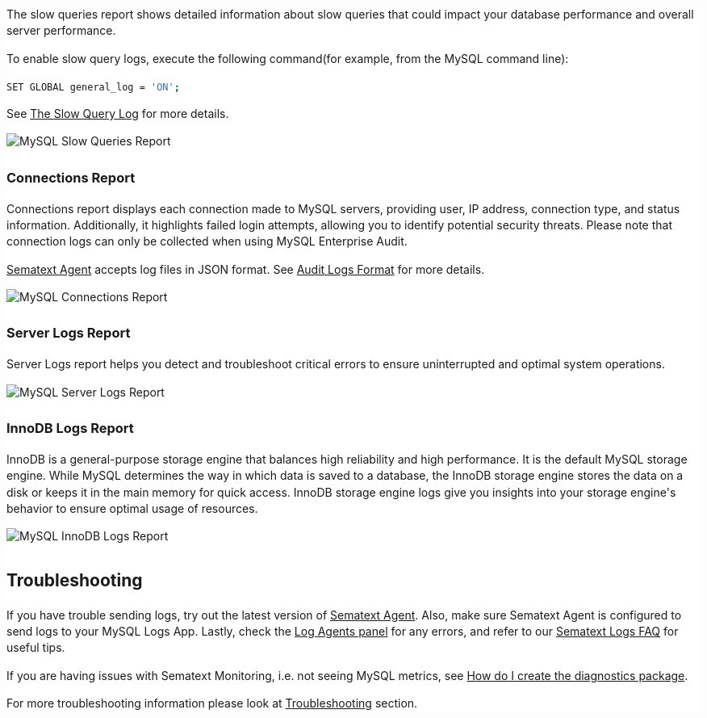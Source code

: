 The slow queries report shows detailed information about slow queries that could impact your database performance and overall server performance.

To enable slow query logs, execute the following command(for example, from the MySQL command line):

``` bash
SET GLOBAL general_log = 'ON';
```

See [The Slow Query Log](https://dev.mysql.com/doc/refman/8.0/en/slow-query-log.html#:~:text=The%20slow%20query%20log%20consists,are%20therefore%20candidates%20for%20optimization.) for more details.

![MySQL Slow Queries Report](/docs/images/integrations/mysql-logs-slowqueries.png)

### Connections Report

Connections report displays each connection made to MySQL servers, providing user, IP address, connection type, and status information. Additionally, it highlights failed login attempts, allowing you to identify potential security threats. Please note that connection logs can only be collected when using MySQL Enterprise Audit.

[Sematext Agent](/docs/agents/sematext-agent/index) accepts log files in JSON format. See [Audit Logs Format](https://dev.mysql.com/doc/refman/8.0/en/audit-log-file-formats.html#:~:text=By%20default%2C%20audit%20log%20file,JSON%20%2C%20set%20audit_log_file%20to%20audit) for more details. 

![MySQL Connections Report](/docs/images/integrations/mysql-logs-connections.png)

### Server Logs Report

Server Logs report helps you detect and troubleshoot critical errors to ensure uninterrupted and optimal system operations.

![MySQL Server Logs Report](/docs/images/integrations/mysql-logs-serverlogs.png)

### InnoDB Logs Report

InnoDB is a general-purpose storage engine that balances high reliability and high performance. It is the default MySQL storage engine. While MySQL determines the way in which data is saved to a database, the InnoDB storage engine stores the data on a disk or keeps it in the main memory for quick access. InnoDB storage engine logs give you insights into your storage engine's behavior to ensure optimal usage of resources.

![MySQL InnoDB Logs Report](/docs/images/integrations/mysql-logs-innodblogs.png)

## Troubleshooting

If you have trouble sending logs, try out the latest version of [Sematext Agent](/docs/agents/sematext-agent/installation/). Also, make sure Sematext Agent is configured to send logs to your MySQL Logs App. Lastly, check the [Log Agents panel](/docs/fleet/#log-agents) for any errors, and refer to our [Sematext Logs FAQ](/docs/logs/faq/) for useful tips.

If you are having issues with Sematext Monitoring, i.e. not seeing MySQL metrics, see
[How do I create the diagnostics package](/docs/monitoring/spm-faq/#how-do-i-create-the-diagnostics-package).

For more troubleshooting information please look at [Troubleshooting](/docs/monitoring/spm-faq/#troubleshooting) section.
